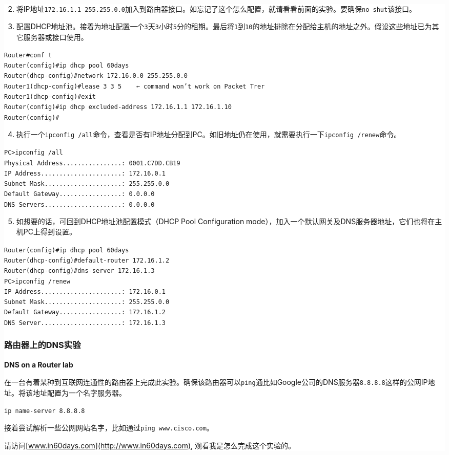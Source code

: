 2. 将IP地址`172.16.1.1 255.255.0.0`加入到路由器接口。如忘记了这个怎么配置，就请看看前面的实验。要确保`no shut`该接口。

3. 配置DHCP地址池。接着为地址配置一个`3`天`3`小时`5`分的租期。最后将`1`到`10`的地址排除在分配给主机的地址之外。假设这些地址已为其它服务器或接口使用。

```console
Router#conf t
Router(config)#ip dhcp pool 60days
Router(dhcp-config)#network 172.16.0.0 255.255.0.0
Router1(dhcp-config)#lease 3 3 5    ← command won’t work on Packet Trer
Router1(dhcp-config)#exit
Router(config)#ip dhcp excluded-address 172.16.1.1 172.16.1.10
Router(config)#
```

4. 执行一个`ipconfig /all`命令，查看是否有IP地址分配到PC。如旧地址仍在使用，就需要执行一下`ipconfig /renew`命令。

```console
PC>ipconfig /all
Physical Address................: 0001.C7DD.CB19
IP Address......................: 172.16.0.1
Subnet Mask.....................: 255.255.0.0
Default Gateway.................: 0.0.0.0
DNS Servers.....................: 0.0.0.0
```

5. 如想要的话，可回到DHCP地址池配置模式（DHCP Pool Configuration mode），加入一个默认网关及DNS服务器地址，它们也将在主机PC上得到设置。

```console
Router(config)#ip dhcp pool 60days
Router(dhcp-config)#default-router 172.16.1.2
Router(dhcp-config)#dns-server 172.16.1.3
PC>ipconfig /renew
IP Address......................: 172.16.0.1
Subnet Mask.....................: 255.255.0.0
Default Gateway.................: 172.16.1.2
DNS Server......................: 172.16.1.3
```

### 路由器上的DNS实验
 
**DNS on a Router lab**

在一台有着某种到互联网连通性的路由器上完成此实验。确保该路由器可以`ping`通比如Google公司的DNS服务器`8.8.8.8`这样的公网IP地址。将该地址配置为一个名字服务器。

`ip name-server 8.8.8.8`

接着尝试解析一些公网网站名字，比如通过`ping www.cisco.com`。

请访问[www.in60days.com](http://www.in60days.com), 观看我是怎么完成这个实验的。

